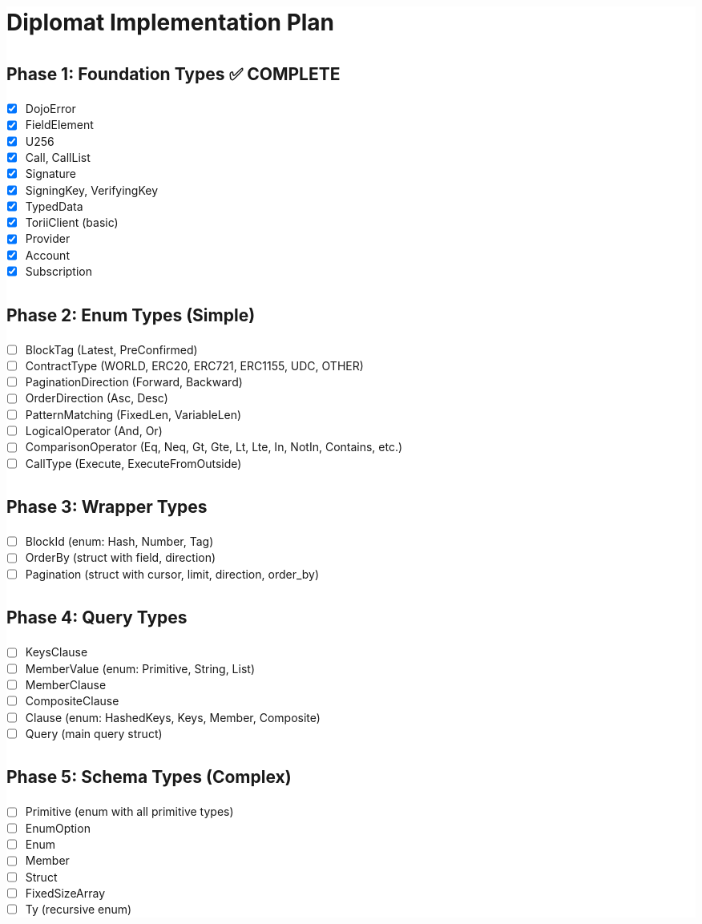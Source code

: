 # Diplomat Implementation Plan

## Phase 1: Foundation Types ✅ COMPLETE
- [x] DojoError
- [x] FieldElement
- [x] U256
- [x] Call, CallList
- [x] Signature
- [x] SigningKey, VerifyingKey
- [x] TypedData
- [x] ToriiClient (basic)
- [x] Provider
- [x] Account
- [x] Subscription

## Phase 2: Enum Types (Simple)
- [ ] BlockTag (Latest, PreConfirmed)
- [ ] ContractType (WORLD, ERC20, ERC721, ERC1155, UDC, OTHER)
- [ ] PaginationDirection (Forward, Backward)
- [ ] OrderDirection (Asc, Desc)
- [ ] PatternMatching (FixedLen, VariableLen)
- [ ] LogicalOperator (And, Or)
- [ ] ComparisonOperator (Eq, Neq, Gt, Gte, Lt, Lte, In, NotIn, Contains, etc.)
- [ ] CallType (Execute, ExecuteFromOutside)

## Phase 3: Wrapper Types
- [ ] BlockId (enum: Hash, Number, Tag)
- [ ] OrderBy (struct with field, direction)
- [ ] Pagination (struct with cursor, limit, direction, order_by)

## Phase 4: Query Types
- [ ] KeysClause
- [ ] MemberValue (enum: Primitive, String, List)
- [ ] MemberClause
- [ ] CompositeClause
- [ ] Clause (enum: HashedKeys, Keys, Member, Composite)
- [ ] Query (main query struct)

## Phase 5: Schema Types (Complex)
- [ ] Primitive (enum with all primitive types)
- [ ] EnumOption
- [ ] Enum
- [ ] Member
- [ ] Struct
- [ ] FixedSizeArray
- [ ] Ty (recursive enum)
